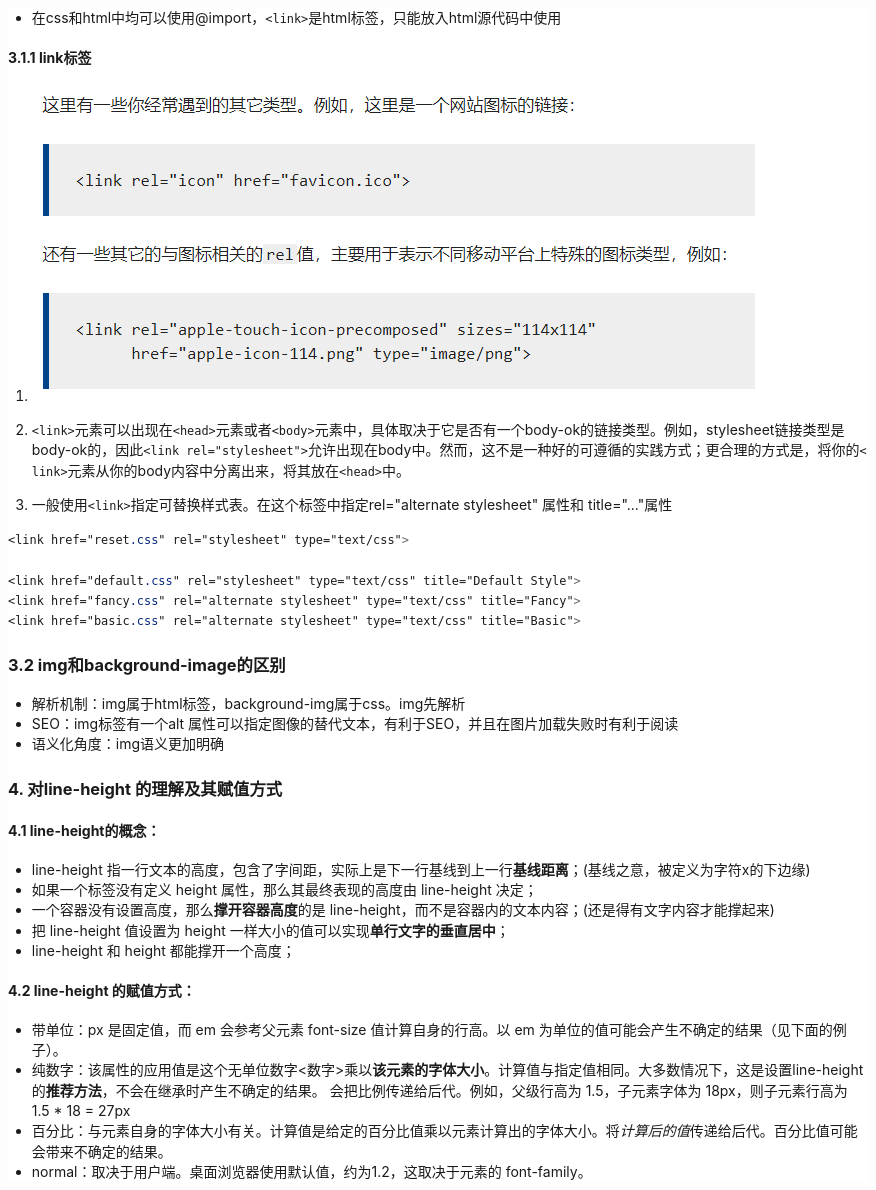 * 在css和html中均可以使用@import，`<link>`是html标签，只能放入html源代码中使用

#### 3.1.1 link标签
1. ![](image/2021-06-26-14-34-31.png)

2. `<link>`元素可以出现在`<head>`元素或者`<body>`元素中，具体取决于它是否有一个body-ok的链接类型。例如，stylesheet链接类型是body-ok的，因此`<link rel="stylesheet">`允许出现在body中。然而，这不是一种好的可遵循的实践方式；更合理的方式是，将你的`<link>`元素从你的body内容中分离出来，将其放在`<head>`中。
3. 一般使用`<link>`指定可替换样式表。在这个标签中指定rel="alternate stylesheet" 属性和 title="..."属性
``` css {.line-numbers}
<link href="reset.css" rel="stylesheet" type="text/css">

<link href="default.css" rel="stylesheet" type="text/css" title="Default Style">
<link href="fancy.css" rel="alternate stylesheet" type="text/css" title="Fancy">
<link href="basic.css" rel="alternate stylesheet" type="text/css" title="Basic">
```
### 3.2 img和background-image的区别
* 解析机制：img属于html标签，background-img属于css。img先解析
* SEO：img标签有一个alt 属性可以指定图像的替代文本，有利于SEO，并且在图片加载失败时有利于阅读
* 语义化角度：img语义更加明确

### 4. 对line-height 的理解及其赋值方式
#### 4.1 line-height的概念：
* line-height 指一行文本的高度，包含了字间距，实际上是下一行基线到上一行**基线距离**；(基线之意，被定义为字符x的下边缘)
* 如果一个标签没有定义 height 属性，那么其最终表现的高度由 line-height 决定；
* 一个容器没有设置高度，那么**撑开容器高度**的是 line-height，而不是容器内的文本内容；(还是得有文字内容才能撑起来)
* 把 line-height 值设置为 height 一样大小的值可以实现**单行文字的垂直居中**；
* line-height 和 height 都能撑开一个高度；
  
#### 4.2 line-height 的赋值方式：
* 带单位：px 是固定值，而 em 会参考父元素 font-size 值计算自身的行高。以 em 为单位的值可能会产生不确定的结果（见下面的例子）。
* 纯数字：该属性的应用值是这个无单位数字<数字>乘以**该元素的字体大小**。计算值与指定值相同。大多数情况下，这是设置line-height的**推荐方法**，不会在继承时产生不确定的结果。
  会把比例传递给后代。例如，父级行高为 1.5，子元素字体为 18px，则子元素行高为 1.5 * 18 = 27px
* 百分比：与元素自身的字体大小有关。计算值是给定的百分比值乘以元素计算出的字体大小。将*计算后的值*传递给后代。百分比值可能会带来不确定的结果。
* normal：取决于用户端。桌面浏览器使用默认值，约为1.2，这取决于元素的 font-family。
